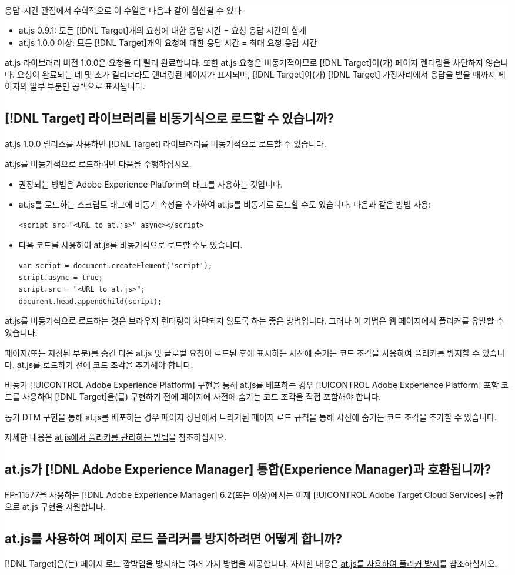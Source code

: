 응답-시간 관점에서 수학적으로 이 수열은 다음과 같이 합산될 수 있다

<ul class="simplelist"> 
 <li> at.js 0.9.1: 모든 [!DNL Target]개의 요청에 대한 응답 시간 = 요청 응답 시간의 합계 </li> 
 <li> at.js 1.0.0 이상: 모든 [!DNL Target]개의 요청에 대한 응답 시간 = 최대 요청 응답 시간 </li> 
</ul>

at.js 라이브러리 버전 1.0.0은 요청을 더 빨리 완료합니다. 또한 at.js 요청은 비동기적이므로 [!DNL Target]이(가) 페이지 렌더링을 차단하지 않습니다. 요청이 완료되는 데 몇 초가 걸리더라도 렌더링된 페이지가 표시되며, [!DNL Target]이(가) [!DNL Target] 가장자리에서 응답을 받을 때까지 페이지의 일부 부분만 공백으로 표시됩니다.

## [!DNL Target] 라이브러리를 비동기식으로 로드할 수 있습니까?

at.js 1.0.0 릴리스를 사용하면 [!DNL Target] 라이브러리를 비동기적으로 로드할 수 있습니다.

at.js를 비동기적으로 로드하려면 다음을 수행하십시오.

* 권장되는 방법은 Adobe Experience Platform의 태그를 사용하는 것입니다.
* at.js를 로드하는 스크립트 태그에 비동기 속성을 추가하여 at.js를 비동기로 로드할 수도 있습니다. 다음과 같은 방법 사용:

  ```
  <script src="<URL to at.js>" async></script>
  ```

* 다음 코드를 사용하여 at.js를 비동기식으로 로드할 수도 있습니다.

  ```
  var script = document.createElement('script'); 
  script.async = true; 
  script.src = "<URL to at.js>"; 
  document.head.appendChild(script);
  ```

at.js를 비동기식으로 로드하는 것은 브라우저 렌더링이 차단되지 않도록 하는 좋은 방법입니다. 그러나 이 기법은 웹 페이지에서 플리커를 유발할 수 있습니다.

페이지(또는 지정된 부분)를 숨긴 다음 at.js 및 글로벌 요청이 로드된 후에 표시하는 사전에 숨기는 코드 조각을 사용하여 플리커를 방지할 수 있습니다. at.js를 로드하기 전에 코드 조각을 추가해야 합니다.

비동기 [!UICONTROL Adobe Experience Platform] 구현을 통해 at.js를 배포하는 경우 [!UICONTROL Adobe Experience Platform] 포함 코드를 사용하여 [!DNL Target]을(를) 구현하기 전에 페이지에 사전에 숨기는 코드 조각을 직접 포함해야 합니다.

동기 DTM 구현을 통해 at.js를 배포하는 경우 페이지 상단에서 트리거된 페이지 로드 규칙을 통해 사전에 숨기는 코드 조각을 추가할 수 있습니다.

자세한 내용은 [at.js에서 플리커를 관리하는 방법](/help/dev/implement/client-side/atjs/how-atjs-works/manage-flicker-with-atjs.md)을 참조하십시오.

## at.js가 [!DNL Adobe Experience Manager] 통합(Experience Manager)과 호환됩니까?

FP-11577을 사용하는 [!DNL Adobe Experience Manager] 6.2(또는 이상)에서는 이제 [!UICONTROL Adobe Target Cloud Services] 통합으로 at.js 구현을 지원합니다.

## at.js를 사용하여 페이지 로드 플리커를 방지하려면 어떻게 합니까?

[!DNL Target]은(는) 페이지 로드 깜박임을 방지하는 여러 가지 방법을 제공합니다. 자세한 내용은 [at.js를 사용하여 플리커 방지](/help/dev/implement/client-side/atjs/how-atjs-works/manage-flicker-with-atjs.md)를 참조하십시오.
